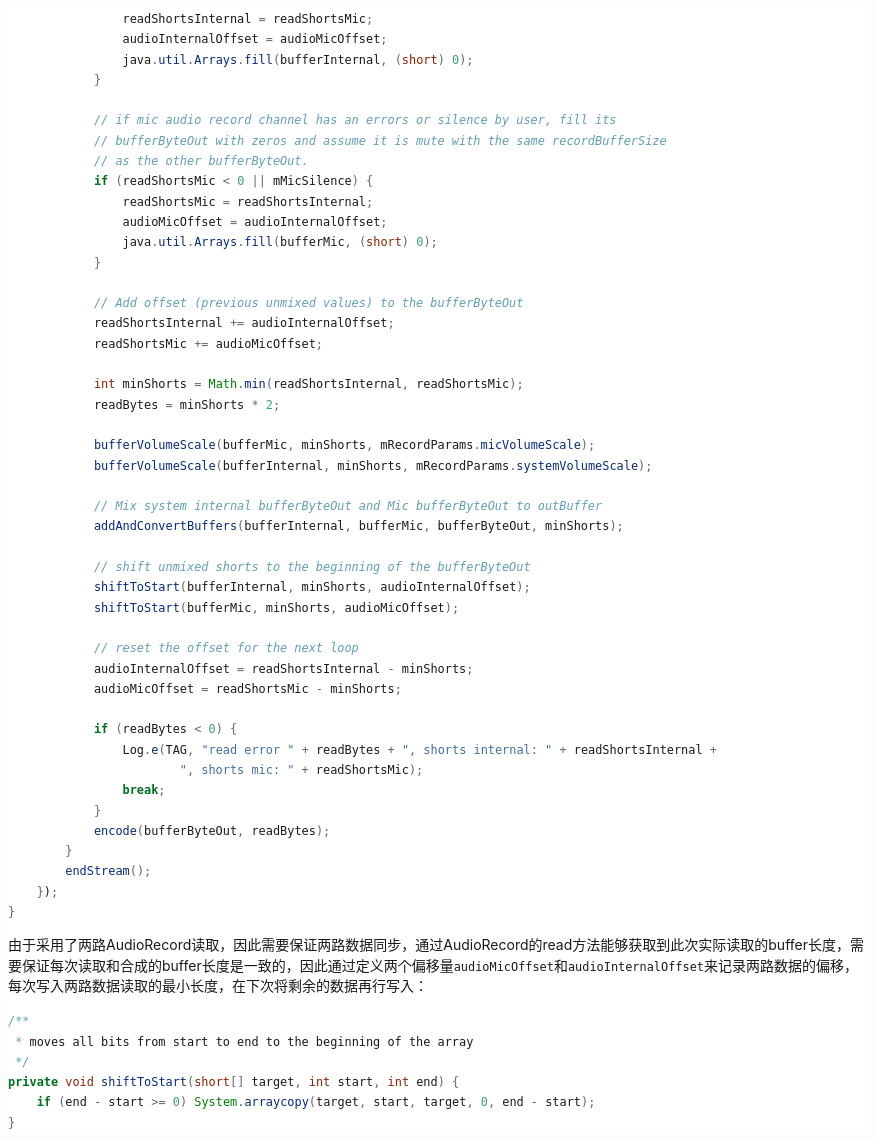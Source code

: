 ```java
                readShortsInternal = readShortsMic;
                audioInternalOffset = audioMicOffset;
                java.util.Arrays.fill(bufferInternal, (short) 0);
            }

            // if mic audio record channel has an errors or silence by user, fill its
            // bufferByteOut with zeros and assume it is mute with the same recordBufferSize
            // as the other bufferByteOut.
            if (readShortsMic < 0 || mMicSilence) {
                readShortsMic = readShortsInternal;
                audioMicOffset = audioInternalOffset;
                java.util.Arrays.fill(bufferMic, (short) 0);
            }

            // Add offset (previous unmixed values) to the bufferByteOut
            readShortsInternal += audioInternalOffset;
            readShortsMic += audioMicOffset;

            int minShorts = Math.min(readShortsInternal, readShortsMic);
            readBytes = minShorts * 2;

            bufferVolumeScale(bufferMic, minShorts, mRecordParams.micVolumeScale);
            bufferVolumeScale(bufferInternal, minShorts, mRecordParams.systemVolumeScale);

            // Mix system internal bufferByteOut and Mic bufferByteOut to outBuffer
            addAndConvertBuffers(bufferInternal, bufferMic, bufferByteOut, minShorts);

            // shift unmixed shorts to the beginning of the bufferByteOut
            shiftToStart(bufferInternal, minShorts, audioInternalOffset);
            shiftToStart(bufferMic, minShorts, audioMicOffset);

            // reset the offset for the next loop
            audioInternalOffset = readShortsInternal - minShorts;
            audioMicOffset = readShortsMic - minShorts;
            
            if (readBytes < 0) {
                Log.e(TAG, "read error " + readBytes + ", shorts internal: " + readShortsInternal +
                        ", shorts mic: " + readShortsMic);
                break;
            }
            encode(bufferByteOut, readBytes);
        }
        endStream();
    });
}    
```

由于采用了两路AudioRecord读取，因此需要保证两路数据同步，通过AudioRecord的read方法能够获取到此次实际读取的buffer长度，需要保证每次读取和合成的buffer长度是一致的，因此通过定义两个偏移量`audioMicOffset`和`audioInternalOffset`来记录两路数据的偏移，每次写入两路数据读取的最小长度，在下次将剩余的数据再行写入：

```java
/**
 * moves all bits from start to end to the beginning of the array
 */
private void shiftToStart(short[] target, int start, int end) {
    if (end - start >= 0) System.arraycopy(target, start, target, 0, end - start);
}
```
